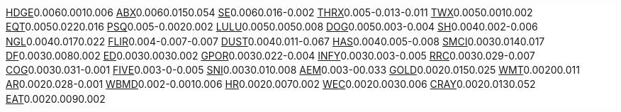   <tr style="background-color:white"><td><a href="http://stock.finance.sina.com.cn/usstock/quotes/HDGE.html" target="_blank">HDGE</a></td><td>0.006</td><td>0.001</td><td>0.006</td></tr>
  <tr style="background-color:white"><td><a href="http://stock.finance.sina.com.cn/usstock/quotes/ABX.html" target="_blank">ABX</a></td><td>0.006</td><td>0.015</td><td>0.054</td></tr>
  <tr style="background-color:gray"><td><a href="http://stock.finance.sina.com.cn/usstock/quotes/SE.html" target="_blank">SE</a></td><td>0.006</td><td>0.016</td><td>-0.002</td></tr>
  <tr style="background-color:blue"><td><a href="http://stock.finance.sina.com.cn/usstock/quotes/THRX.html" target="_blank">THRX</a></td><td>0.005</td><td>-0.013</td><td>-0.011</td></tr>
  <tr style="background-color:white"><td><a href="http://stock.finance.sina.com.cn/usstock/quotes/TWX.html" target="_blank">TWX</a></td><td>0.005</td><td>0.001</td><td>0.002</td></tr>
  <tr style="background-color:white"><td><a href="http://stock.finance.sina.com.cn/usstock/quotes/EQT.html" target="_blank">EQT</a></td><td>0.005</td><td>0.022</td><td>0.016</td></tr>
  <tr style="background-color:red"><td><a href="http://stock.finance.sina.com.cn/usstock/quotes/PSQ.html" target="_blank">PSQ</a></td><td>0.005</td><td>-0.002</td><td>0.002</td></tr>
  <tr style="background-color:white"><td><a href="http://stock.finance.sina.com.cn/usstock/quotes/LULU.html" target="_blank">LULU</a></td><td>0.005</td><td>0.005</td><td>0.008</td></tr>
  <tr style="background-color:gray"><td><a href="http://stock.finance.sina.com.cn/usstock/quotes/DOG.html" target="_blank">DOG</a></td><td>0.005</td><td>0.003</td><td>-0.004</td></tr>
  <tr style="background-color:gray"><td><a href="http://stock.finance.sina.com.cn/usstock/quotes/SH.html" target="_blank">SH</a></td><td>0.004</td><td>0.002</td><td>-0.006</td></tr>
  <tr style="background-color:white"><td><a href="http://stock.finance.sina.com.cn/usstock/quotes/NGL.html" target="_blank">NGL</a></td><td>0.004</td><td>0.017</td><td>0.022</td></tr>
  <tr style="background-color:blue"><td><a href="http://stock.finance.sina.com.cn/usstock/quotes/FLIR.html" target="_blank">FLIR</a></td><td>0.004</td><td>-0.007</td><td>-0.007</td></tr>
  <tr style="background-color:gray"><td><a href="http://stock.finance.sina.com.cn/usstock/quotes/DUST.html" target="_blank">DUST</a></td><td>0.004</td><td>0.011</td><td>-0.067</td></tr>
  <tr style="background-color:gray"><td><a href="http://stock.finance.sina.com.cn/usstock/quotes/HAS.html" target="_blank">HAS</a></td><td>0.004</td><td>0.005</td><td>-0.008</td></tr>
  <tr style="background-color:white"><td><a href="http://stock.finance.sina.com.cn/usstock/quotes/SMCI.html" target="_blank">SMCI</a></td><td>0.003</td><td>0.014</td><td>0.017</td></tr>
  <tr style="background-color:white"><td><a href="http://stock.finance.sina.com.cn/usstock/quotes/DF.html" target="_blank">DF</a></td><td>0.003</td><td>0.008</td><td>0.002</td></tr>
  <tr style="background-color:white"><td><a href="http://stock.finance.sina.com.cn/usstock/quotes/ED.html" target="_blank">ED</a></td><td>0.003</td><td>0.003</td><td>0.002</td></tr>
  <tr style="background-color:gray"><td><a href="http://stock.finance.sina.com.cn/usstock/quotes/GPOR.html" target="_blank">GPOR</a></td><td>0.003</td><td>0.022</td><td>-0.004</td></tr>
  <tr style="background-color:gray"><td><a href="http://stock.finance.sina.com.cn/usstock/quotes/INFY.html" target="_blank">INFY</a></td><td>0.003</td><td>0.003</td><td>-0.005</td></tr>
  <tr style="background-color:gray"><td><a href="http://stock.finance.sina.com.cn/usstock/quotes/RRC.html" target="_blank">RRC</a></td><td>0.003</td><td>0.029</td><td>-0.007</td></tr>
  <tr style="background-color:gray"><td><a href="http://stock.finance.sina.com.cn/usstock/quotes/COG.html" target="_blank">COG</a></td><td>0.003</td><td>0.031</td><td>-0.001</td></tr>
  <tr style="background-color:blue"><td><a href="http://stock.finance.sina.com.cn/usstock/quotes/FIVE.html" target="_blank">FIVE</a></td><td>0.003</td><td>-0</td><td>-0.005</td></tr>
  <tr style="background-color:white"><td><a href="http://stock.finance.sina.com.cn/usstock/quotes/SNI.html" target="_blank">SNI</a></td><td>0.003</td><td>0.01</td><td>0.008</td></tr>
  <tr style="background-color:red"><td><a href="http://stock.finance.sina.com.cn/usstock/quotes/AEM.html" target="_blank">AEM</a></td><td>0.003</td><td>-0</td><td>0.033</td></tr>
  <tr style="background-color:white"><td><a href="http://stock.finance.sina.com.cn/usstock/quotes/GOLD.html" target="_blank">GOLD</a></td><td>0.002</td><td>0.015</td><td>0.025</td></tr>
  <tr style="background-color:white"><td><a href="http://stock.finance.sina.com.cn/usstock/quotes/WMT.html" target="_blank">WMT</a></td><td>0.002</td><td>0</td><td>0.011</td></tr>
  <tr style="background-color:gray"><td><a href="http://stock.finance.sina.com.cn/usstock/quotes/AR.html" target="_blank">AR</a></td><td>0.002</td><td>0.028</td><td>-0.001</td></tr>
  <tr style="background-color:red"><td><a href="http://stock.finance.sina.com.cn/usstock/quotes/WBMD.html" target="_blank">WBMD</a></td><td>0.002</td><td>-0.001</td><td>0.006</td></tr>
  <tr style="background-color:white"><td><a href="http://stock.finance.sina.com.cn/usstock/quotes/HR.html" target="_blank">HR</a></td><td>0.002</td><td>0.007</td><td>0.002</td></tr>
  <tr style="background-color:white"><td><a href="http://stock.finance.sina.com.cn/usstock/quotes/WEC.html" target="_blank">WEC</a></td><td>0.002</td><td>0.003</td><td>0.006</td></tr>
  <tr style="background-color:white"><td><a href="http://stock.finance.sina.com.cn/usstock/quotes/CRAY.html" target="_blank">CRAY</a></td><td>0.002</td><td>0.013</td><td>0.052</td></tr>
  <tr style="background-color:white"><td><a href="http://stock.finance.sina.com.cn/usstock/quotes/EAT.html" target="_blank">EAT</a></td><td>0.002</td><td>0.009</td><td>0.002</td></tr>